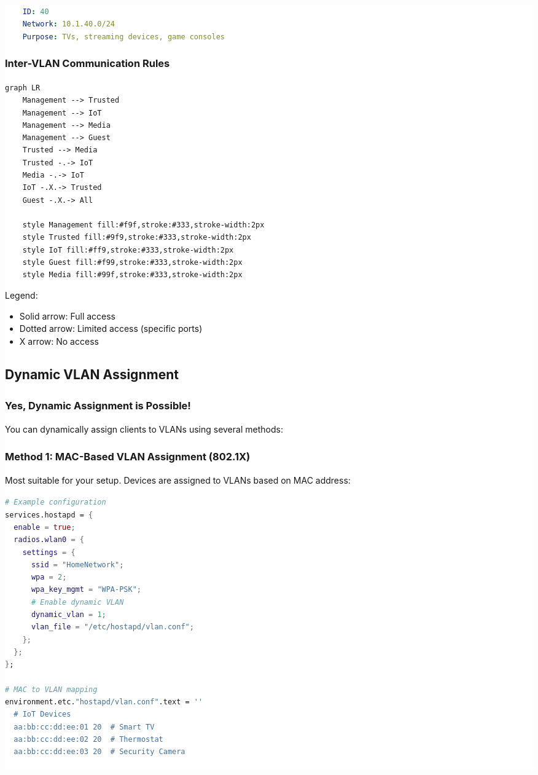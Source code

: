 ```yaml
    ID: 40
    Network: 10.1.40.0/24
    Purpose: TVs, streaming devices, game consoles
```

### Inter-VLAN Communication Rules

```mermaid
graph LR
    Management --> Trusted
    Management --> IoT
    Management --> Media
    Management --> Guest
    Trusted --> Media
    Trusted -.-> IoT
    Media -.-> IoT
    IoT -.X.-> Trusted
    Guest -.X.-> All
    
    style Management fill:#f9f,stroke:#333,stroke-width:2px
    style Trusted fill:#9f9,stroke:#333,stroke-width:2px
    style IoT fill:#ff9,stroke:#333,stroke-width:2px
    style Guest fill:#f99,stroke:#333,stroke-width:2px
    style Media fill:#99f,stroke:#333,stroke-width:2px
```

Legend:
- Solid arrow: Full access
- Dotted arrow: Limited access (specific ports)
- X arrow: No access

## Dynamic VLAN Assignment

### Yes, Dynamic Assignment is Possible!

You can dynamically assign clients to VLANs using several methods:

### Method 1: **MAC-Based VLAN Assignment (802.1X)**

Most suitable for your setup. Devices are assigned to VLANs based on MAC address:

```nix
# Example configuration
services.hostapd = {
  enable = true;
  radios.wlan0 = {
    settings = {
      ssid = "HomeNetwork";
      wpa = 2;
      wpa_key_mgmt = "WPA-PSK";
      # Enable dynamic VLAN
      dynamic_vlan = 1;
      vlan_file = "/etc/hostapd/vlan.conf";
    };
  };
};

# MAC to VLAN mapping
environment.etc."hostapd/vlan.conf".text = ''
  # IoT Devices
  aa:bb:cc:dd:ee:01 20  # Smart TV
  aa:bb:cc:dd:ee:02 20  # Thermostat
  aa:bb:cc:dd:ee:03 20  # Security Camera
  
```